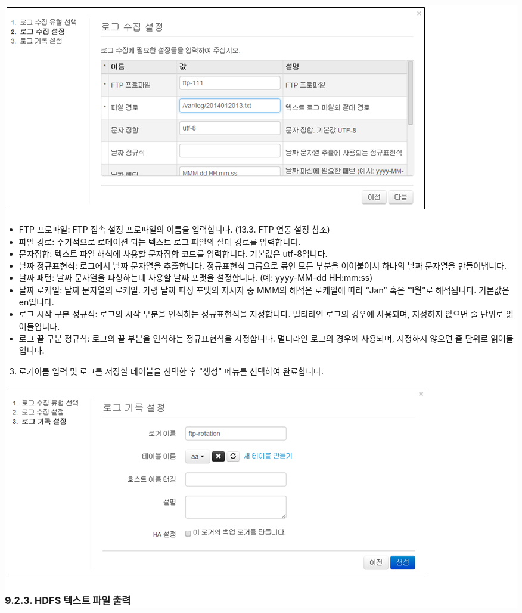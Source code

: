![로그수집 설정](images/9.2.2_ftp-rotation_2.png)

* FTP 프로파일: FTP 접속 설정 프로파일의 이름을 입력합니다. (13.3. FTP 연동 설정 참조)
* 파일 경로: 주기적으로 로테이션 되는 텍스트 로그 파일의 절대 경로를 입력합니다.
* 문자집합: 텍스트 파일 해석에 사용할 문자집합 코드를 입력합니다. 기본값은 utf-8입니다.
* 날짜 정규표현식: 로그에서 날짜 문자열을 추출합니다. 정규표현식 그룹으로 묶인 모든 부분을 이어붙여서 하나의 날짜 문자열을 만들어냅니다.
* 날짜 패턴: 날짜 문자열을 파싱하는데 사용할 날짜 포맷을 설정합니다. (예: yyyy-MM-dd HH:mm:ss)
* 날짜 로케일: 날짜 문자열의 로케일. 가령 날짜 파싱 포맷의 지시자 중 MMM의 해석은 로케일에 따라 “Jan” 혹은 “1월”로 해석됩니다.  기본값은 en입니다.
* 로그 시작 구분 정규식:  로그의 시작 부분을 인식하는 정규표현식을 지정합니다. 멀티라인 로그의 경우에 사용되며, 지정하지 않으면 줄 단위로 읽어들입니다.
* 로그 끝 구분 정규식:  로그의 끝 부분을 인식하는 정규표현식을 지정합니다. 멀티라인 로그의 경우에 사용되며, 지정하지 않으면 줄 단위로 읽어들입니다.


3) 로거이름 입력 및 로그를 저장할 테이블을 선택한 후 "생성" 메뉴를 선택하여 완료합니다.

![로그기록 설정](images/9.2.2_ftp-rotation_3.png)

### 9.2.3. HDFS 텍스트 파일 출력
